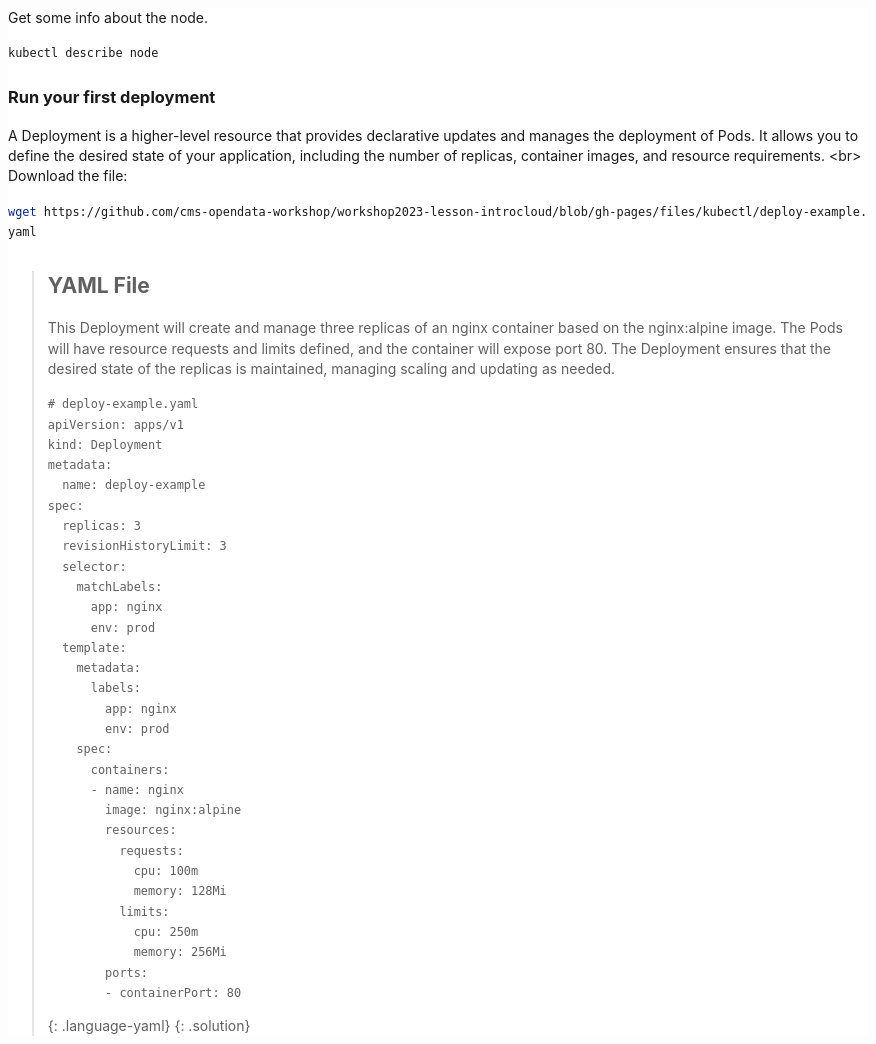Get some info about the node.
```bash
kubectl describe node
```

### Run your first deployment
A Deployment is a higher-level resource that provides declarative updates and manages the deployment of Pods. It allows you to define the desired state of your application, including the number of replicas, container images, and resource requirements.
<br\>
Download the file:
```bash
wget https://github.com/cms-opendata-workshop/workshop2023-lesson-introcloud/blob/gh-pages/files/kubectl/deploy-example.yaml
```

> ## YAML File
> This Deployment will create and manage three replicas of an nginx container based on the nginx:alpine image. 
> The Pods will have resource requests and limits defined, and the container will expose port 80. 
> The Deployment ensures that the desired state of the replicas is maintained, managing scaling and updating as needed.
> ~~~
> # deploy-example.yaml
> apiVersion: apps/v1
> kind: Deployment
> metadata:
>   name: deploy-example
> spec:
>   replicas: 3
>   revisionHistoryLimit: 3
>   selector:
>     matchLabels:
>       app: nginx
>       env: prod
>   template:
>     metadata:
>       labels:
>         app: nginx
>         env: prod
>     spec:
>       containers:
>       - name: nginx
>         image: nginx:alpine
>         resources:
>           requests:
>             cpu: 100m
>             memory: 128Mi
>           limits:
>             cpu: 250m
>             memory: 256Mi        
>         ports:
>         - containerPort: 80
> ~~~
> {: .language-yaml}
{: .solution}
